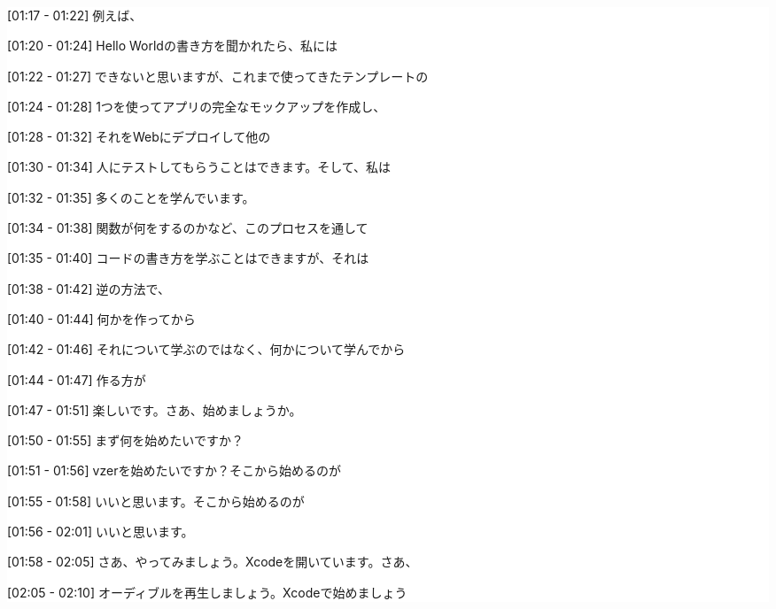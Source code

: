 [01:17 - 01:22]
例えば、

[01:20 - 01:24]
Hello Worldの書き方を聞かれたら、私には

[01:22 - 01:27]
できないと思いますが、これまで使ってきたテンプレートの

[01:24 - 01:28]
1つを使ってアプリの完全なモックアップを作成し、

[01:28 - 01:32]
それをWebにデプロイして他の

[01:30 - 01:34]
人にテストしてもらうことはできます。そして、私は

[01:32 - 01:35]
多くのことを学んでいます。

[01:34 - 01:38]
関数が何をするのかなど、このプロセスを通して

[01:35 - 01:40]
コードの書き方を学ぶことはできますが、それは

[01:38 - 01:42]
逆の方法で、

[01:40 - 01:44]
何かを作ってから

[01:42 - 01:46]
それについて学ぶのではなく、何かについて学んでから

[01:44 - 01:47]
作る方が

[01:47 - 01:51]
楽しいです。さあ、始めましょうか。

[01:50 - 01:55]
まず何を始めたいですか？

[01:51 - 01:56]
vzerを始めたいですか？そこから始めるのが

[01:55 - 01:58]
いいと思います。そこから始めるのが

[01:56 - 02:01]
いいと思います。

[01:58 - 02:05]
さあ、やってみましょう。Xcodeを開いています。さあ、

[02:05 - 02:10]
オーディブルを再生しましょう。Xcodeで始めましょう
